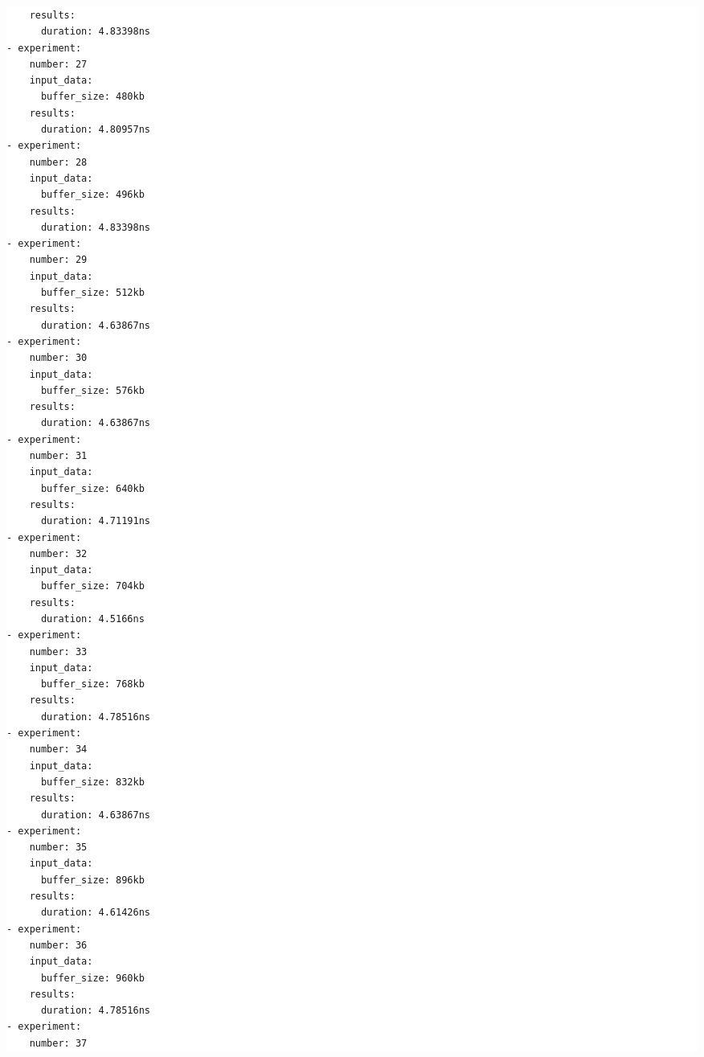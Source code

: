         results:
          duration: 4.83398ns
    - experiment:
        number: 27
        input_data:
          buffer_size: 480kb
        results:
          duration: 4.80957ns
    - experiment:
        number: 28
        input_data:
          buffer_size: 496kb
        results:
          duration: 4.83398ns
    - experiment:
        number: 29
        input_data:
          buffer_size: 512kb
        results:
          duration: 4.63867ns
    - experiment:
        number: 30
        input_data:
          buffer_size: 576kb
        results:
          duration: 4.63867ns
    - experiment:
        number: 31
        input_data:
          buffer_size: 640kb
        results:
          duration: 4.71191ns
    - experiment:
        number: 32
        input_data:
          buffer_size: 704kb
        results:
          duration: 4.5166ns
    - experiment:
        number: 33
        input_data:
          buffer_size: 768kb
        results:
          duration: 4.78516ns
    - experiment:
        number: 34
        input_data:
          buffer_size: 832kb
        results:
          duration: 4.63867ns
    - experiment:
        number: 35
        input_data:
          buffer_size: 896kb
        results:
          duration: 4.61426ns
    - experiment:
        number: 36
        input_data:
          buffer_size: 960kb
        results:
          duration: 4.78516ns
    - experiment:
        number: 37